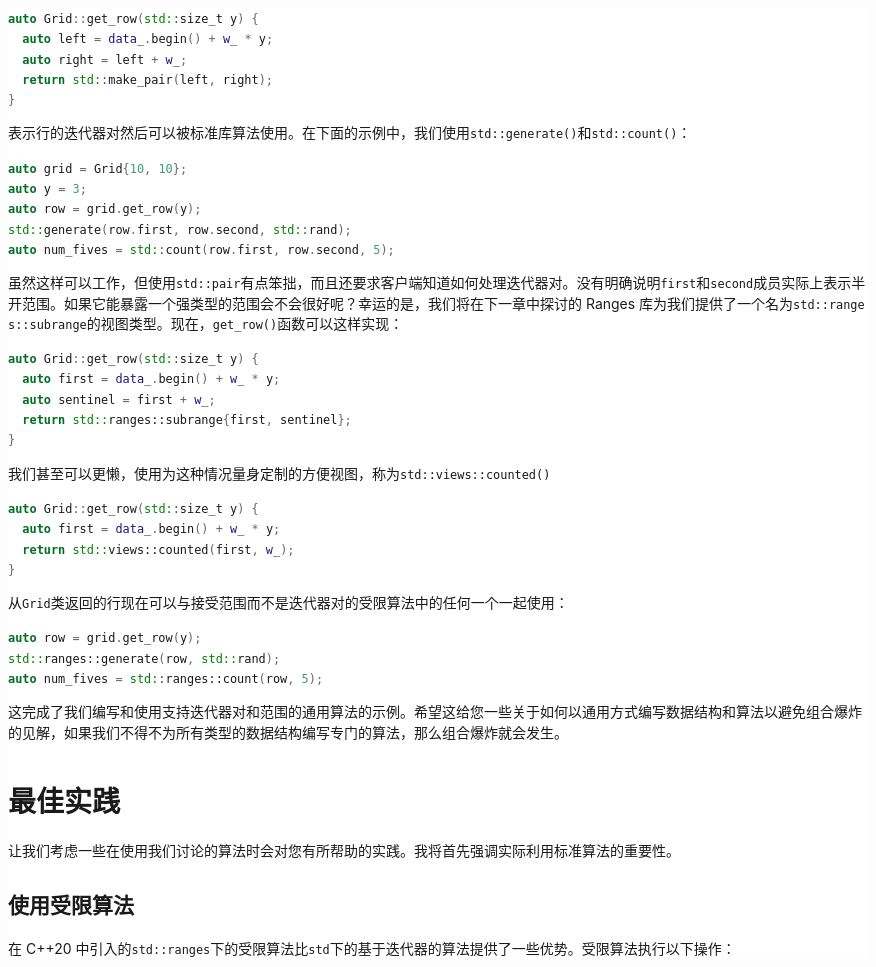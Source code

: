 ```cpp
auto Grid::get_row(std::size_t y) {
  auto left = data_.begin() + w_ * y;
  auto right = left + w_;
  return std::make_pair(left, right);
} 
```

表示行的迭代器对然后可以被标准库算法使用。在下面的示例中，我们使用`std::generate()`和`std::count()`：

```cpp
auto grid = Grid{10, 10};
auto y = 3;
auto row = grid.get_row(y);
std::generate(row.first, row.second, std::rand);
auto num_fives = std::count(row.first, row.second, 5); 
```

虽然这样可以工作，但使用`std::pair`有点笨拙，而且还要求客户端知道如何处理迭代器对。没有明确说明`first`和`second`成员实际上表示半开范围。如果它能暴露一个强类型的范围会不会很好呢？幸运的是，我们将在下一章中探讨的 Ranges 库为我们提供了一个名为`std::ranges::subrange`的视图类型。现在，`get_row()`函数可以这样实现：

```cpp
auto Grid::get_row(std::size_t y) {
  auto first = data_.begin() + w_ * y;
  auto sentinel = first + w_;
  return std::ranges::subrange{first, sentinel};
} 
```

我们甚至可以更懒，使用为这种情况量身定制的方便视图，称为`std::views::counted()`

```cpp
auto Grid::get_row(std::size_t y) {
  auto first = data_.begin() + w_ * y;
  return std::views::counted(first, w_);
} 
```

从`Grid`类返回的行现在可以与接受范围而不是迭代器对的受限算法中的任何一个一起使用：

```cpp
auto row = grid.get_row(y);
std::ranges::generate(row, std::rand);
auto num_fives = std::ranges::count(row, 5); 
```

这完成了我们编写和使用支持迭代器对和范围的通用算法的示例。希望这给您一些关于如何以通用方式编写数据结构和算法以避免组合爆炸的见解，如果我们不得不为所有类型的数据结构编写专门的算法，那么组合爆炸就会发生。

# 最佳实践

让我们考虑一些在使用我们讨论的算法时会对您有所帮助的实践。我将首先强调实际利用标准算法的重要性。

## 使用受限算法

在 C++20 中引入的`std::ranges`下的受限算法比`std`下的基于迭代器的算法提供了一些优势。受限算法执行以下操作：
